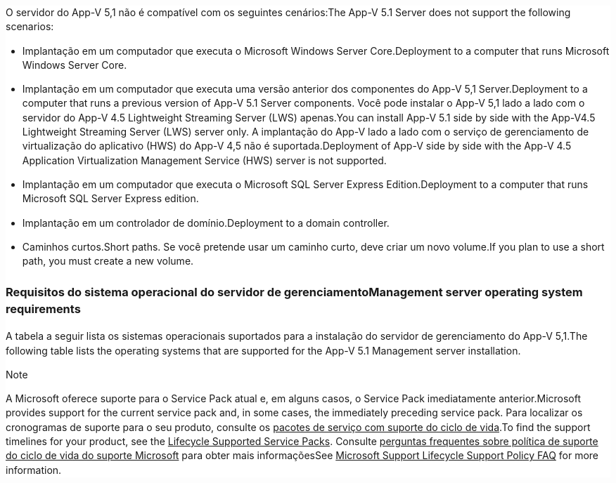 <span data-ttu-id="4dae7-109">O servidor do App-V 5,1 não é compatível com os seguintes cenários:</span><span class="sxs-lookup"><span data-stu-id="4dae7-109">The App-V 5.1 Server does not support the following scenarios:</span></span>

-   <span data-ttu-id="4dae7-110">Implantação em um computador que executa o Microsoft Windows Server Core.</span><span class="sxs-lookup"><span data-stu-id="4dae7-110">Deployment to a computer that runs Microsoft Windows Server Core.</span></span>

-   <span data-ttu-id="4dae7-111">Implantação em um computador que executa uma versão anterior dos componentes do App-V 5,1 Server.</span><span class="sxs-lookup"><span data-stu-id="4dae7-111">Deployment to a computer that runs a previous version of App-V 5.1 Server components.</span></span> <span data-ttu-id="4dae7-112">Você pode instalar o App-V 5,1 lado a lado com o servidor do App-V 4.5 Lightweight Streaming Server (LWS) apenas.</span><span class="sxs-lookup"><span data-stu-id="4dae7-112">You can install App-V 5.1 side by side with the App-V4.5 Lightweight Streaming Server (LWS) server only.</span></span> <span data-ttu-id="4dae7-113">A implantação do App-V lado a lado com o serviço de gerenciamento de virtualização do aplicativo (HWS) do App-V 4,5 não é suportada.</span><span class="sxs-lookup"><span data-stu-id="4dae7-113">Deployment of App-V side by side with the App-V 4.5 Application Virtualization Management Service (HWS) server is not supported.</span></span>

-   <span data-ttu-id="4dae7-114">Implantação em um computador que executa o Microsoft SQL Server Express Edition.</span><span class="sxs-lookup"><span data-stu-id="4dae7-114">Deployment to a computer that runs Microsoft SQL Server Express edition.</span></span>

-   <span data-ttu-id="4dae7-115">Implantação em um controlador de domínio.</span><span class="sxs-lookup"><span data-stu-id="4dae7-115">Deployment to a domain controller.</span></span>

-   <span data-ttu-id="4dae7-116">Caminhos curtos.</span><span class="sxs-lookup"><span data-stu-id="4dae7-116">Short paths.</span></span> <span data-ttu-id="4dae7-117">Se você pretende usar um caminho curto, deve criar um novo volume.</span><span class="sxs-lookup"><span data-stu-id="4dae7-117">If you plan to use a short path, you must create a new volume.</span></span>

### <span data-ttu-id="4dae7-118">Requisitos do sistema operacional do servidor de gerenciamento</span><span class="sxs-lookup"><span data-stu-id="4dae7-118">Management server operating system requirements</span></span>

<span data-ttu-id="4dae7-119">A tabela a seguir lista os sistemas operacionais suportados para a instalação do servidor de gerenciamento do App-V 5,1.</span><span class="sxs-lookup"><span data-stu-id="4dae7-119">The following table lists the operating systems that are supported for the App-V 5.1 Management server installation.</span></span>

> [!NOTE]
> <span data-ttu-id="4dae7-120">A Microsoft oferece suporte para o Service Pack atual e, em alguns casos, o Service Pack imediatamente anterior.</span><span class="sxs-lookup"><span data-stu-id="4dae7-120">Microsoft provides support for the current service pack and, in some cases, the immediately preceding service pack.</span></span> <span data-ttu-id="4dae7-121">Para localizar os cronogramas de suporte para o seu produto, consulte os [pacotes de serviço com suporte do ciclo de vida](https://go.microsoft.com/fwlink/p/?LinkId=31975).</span><span class="sxs-lookup"><span data-stu-id="4dae7-121">To find the support timelines for your product, see the [Lifecycle Supported Service Packs](https://go.microsoft.com/fwlink/p/?LinkId=31975).</span></span> <span data-ttu-id="4dae7-122">Consulte [perguntas frequentes sobre política de suporte do ciclo de vida do suporte Microsoft](https://go.microsoft.com/fwlink/p/?LinkId=31976) para obter mais informações</span><span class="sxs-lookup"><span data-stu-id="4dae7-122">See [Microsoft Support Lifecycle Support Policy FAQ](https://go.microsoft.com/fwlink/p/?LinkId=31976) for more information.</span></span>
